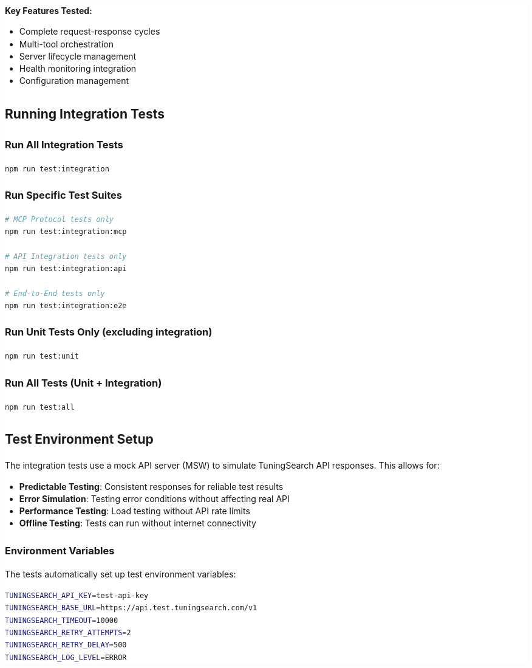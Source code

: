 **Key Features Tested:**
- Complete request-response cycles
- Multi-tool orchestration
- Server lifecycle management
- Health monitoring integration
- Configuration management

## Running Integration Tests

### Run All Integration Tests
```bash
npm run test:integration
```

### Run Specific Test Suites
```bash
# MCP Protocol tests only
npm run test:integration:mcp

# API Integration tests only
npm run test:integration:api

# End-to-End tests only
npm run test:integration:e2e
```

### Run Unit Tests Only (excluding integration)
```bash
npm run test:unit
```

### Run All Tests (Unit + Integration)
```bash
npm run test:all
```

## Test Environment Setup

The integration tests use a mock API server (MSW) to simulate TuningSearch API responses. This allows for:

- **Predictable Testing**: Consistent responses for reliable test results
- **Error Simulation**: Testing error conditions without affecting real API
- **Performance Testing**: Load testing without API rate limits
- **Offline Testing**: Tests can run without internet connectivity

### Environment Variables

The tests automatically set up test environment variables:

```bash
TUNINGSEARCH_API_KEY=test-api-key
TUNINGSEARCH_BASE_URL=https://api.test.tuningsearch.com/v1
TUNINGSEARCH_TIMEOUT=10000
TUNINGSEARCH_RETRY_ATTEMPTS=2
TUNINGSEARCH_RETRY_DELAY=500
TUNINGSEARCH_LOG_LEVEL=ERROR
```
